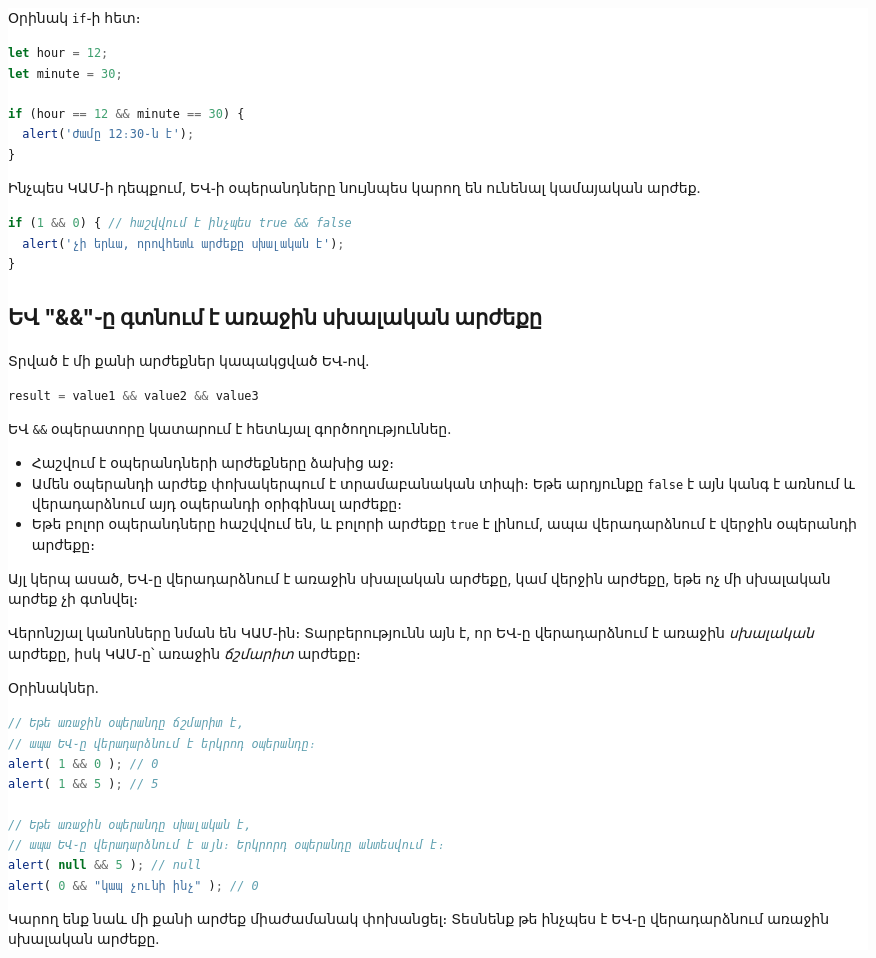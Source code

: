 Օրինակ `if`֊ի հետ։

```js run
let hour = 12;
let minute = 30;

if (hour == 12 && minute == 30) {
  alert('Ժամը 12։30֊ն է');
}
```

Ինչպես ԿԱՄ֊ի դեպքում, ԵՎ֊ի օպերանդները նույնպես կարող են ունենալ կամայական արժեք․

```js run
if (1 && 0) { // հաշվվում է ինչպես true && false
  alert('չի երևա, որովհետև արժեքը սխալական է');
}
```


## ԵՎ "&&"֊ը գտնում է առաջին սխալական արժեքը

Տրված է մի քանի արժեքներ կապակցված ԵՎ֊ով․

```js
result = value1 && value2 && value3
```

ԵՎ `&&` օպերատորը կատարում է հետևյալ գործողություննեը․

- Հաշվում է օպերանդների արժեքները ձախից աջ։
- Ամեն օպերանդի արժեք փոխակերպում է տրամաբանական տիպի։ Եթե արդյունքը `false` է այն կանգ է առնում և վերադարձնում այդ օպերանդի օրիգինալ արժեքը։
- Եթե բոլոր օպերանդները հաշվվում են, և բոլորի արժեքը `true` է լինում, ապա վերադարձնում է վերջին օպերանդի արժեքը։

Այլ կերպ ասած, ԵՎ֊ը վերադարձնում է առաջին սխալական արժեքը, կամ վերջին արժեքը, եթե ոչ մի սխալական արժեք չի գտնվել։

Վերոնշյալ կանոնները նման են ԿԱՄ֊ին։ Տարբերությունն այն է, որ ԵՎ֊ը վերադարձնում է առաջին _սխալական_ արժեքը, իսկ ԿԱՄ֊ը՝ առաջին _ճշմարիտ_ արժեքը։

Օրինակներ․

```js run
// Եթե առաջին օպերանդը ճշմարիտ է,
// ապա ԵՎ֊ը վերադարձնում է երկրոդ օպերանդը։
alert( 1 && 0 ); // 0
alert( 1 && 5 ); // 5

// Եթե առաջին օպերանդը սխալական է,
// ապա ԵՎ֊ը վերադարձնում է այն։ Երկրորդ օպերանդը անտեսվում է։
alert( null && 5 ); // null
alert( 0 && "կապ չունի ինչ" ); // 0
```

Կարող ենք նաև մի քանի արժեք միաժամանակ փոխանցել։ Տեսնենք թե ինչպես է ԵՎ֊ը վերադարձնում առաջին սխալական արժեքը․

